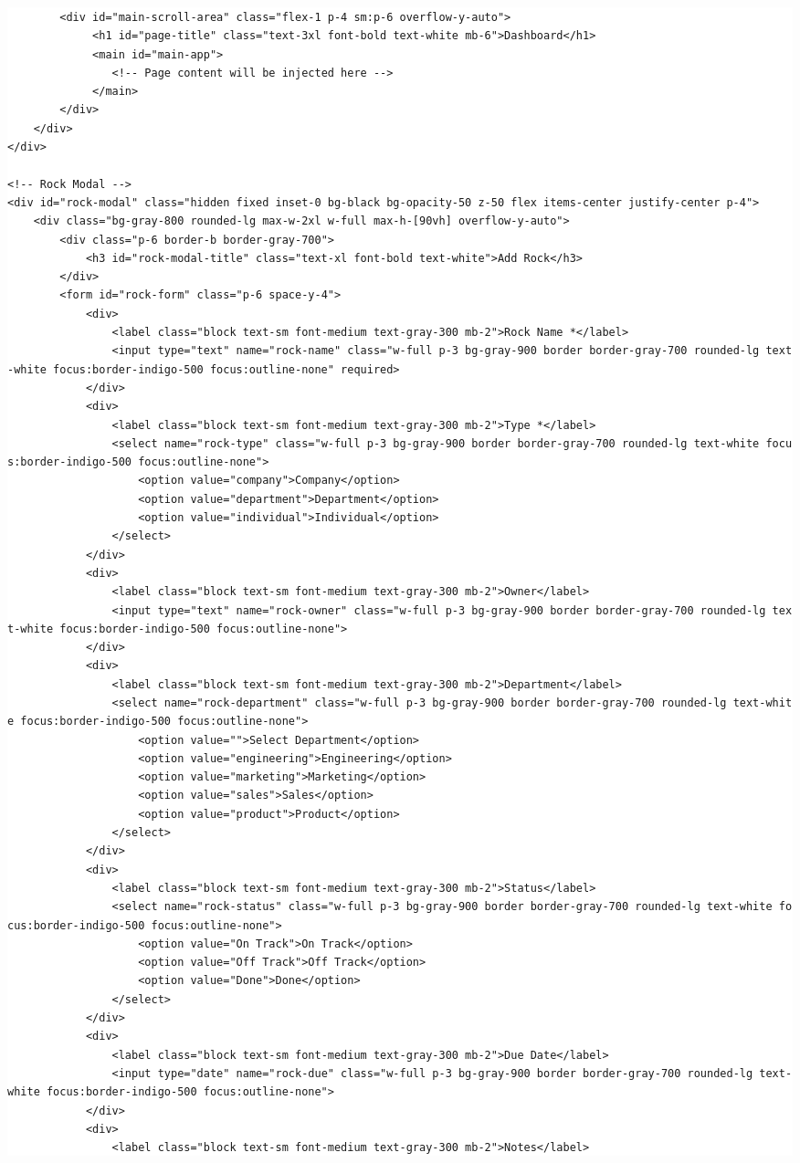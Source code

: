             <div id="main-scroll-area" class="flex-1 p-4 sm:p-6 overflow-y-auto">
                 <h1 id="page-title" class="text-3xl font-bold text-white mb-6">Dashboard</h1>
                 <main id="main-app">
                    <!-- Page content will be injected here -->
                 </main>
            </div>
        </div>
    </div>

    <!-- Rock Modal -->
    <div id="rock-modal" class="hidden fixed inset-0 bg-black bg-opacity-50 z-50 flex items-center justify-center p-4">
        <div class="bg-gray-800 rounded-lg max-w-2xl w-full max-h-[90vh] overflow-y-auto">
            <div class="p-6 border-b border-gray-700">
                <h3 id="rock-modal-title" class="text-xl font-bold text-white">Add Rock</h3>
            </div>
            <form id="rock-form" class="p-6 space-y-4">
                <div>
                    <label class="block text-sm font-medium text-gray-300 mb-2">Rock Name *</label>
                    <input type="text" name="rock-name" class="w-full p-3 bg-gray-900 border border-gray-700 rounded-lg text-white focus:border-indigo-500 focus:outline-none" required>
                </div>
                <div>
                    <label class="block text-sm font-medium text-gray-300 mb-2">Type *</label>
                    <select name="rock-type" class="w-full p-3 bg-gray-900 border border-gray-700 rounded-lg text-white focus:border-indigo-500 focus:outline-none">
                        <option value="company">Company</option>
                        <option value="department">Department</option>
                        <option value="individual">Individual</option>
                    </select>
                </div>
                <div>
                    <label class="block text-sm font-medium text-gray-300 mb-2">Owner</label>
                    <input type="text" name="rock-owner" class="w-full p-3 bg-gray-900 border border-gray-700 rounded-lg text-white focus:border-indigo-500 focus:outline-none">
                </div>
                <div>
                    <label class="block text-sm font-medium text-gray-300 mb-2">Department</label>
                    <select name="rock-department" class="w-full p-3 bg-gray-900 border border-gray-700 rounded-lg text-white focus:border-indigo-500 focus:outline-none">
                        <option value="">Select Department</option>
                        <option value="engineering">Engineering</option>
                        <option value="marketing">Marketing</option>
                        <option value="sales">Sales</option>
                        <option value="product">Product</option>
                    </select>
                </div>
                <div>
                    <label class="block text-sm font-medium text-gray-300 mb-2">Status</label>
                    <select name="rock-status" class="w-full p-3 bg-gray-900 border border-gray-700 rounded-lg text-white focus:border-indigo-500 focus:outline-none">
                        <option value="On Track">On Track</option>
                        <option value="Off Track">Off Track</option>
                        <option value="Done">Done</option>
                    </select>
                </div>
                <div>
                    <label class="block text-sm font-medium text-gray-300 mb-2">Due Date</label>
                    <input type="date" name="rock-due" class="w-full p-3 bg-gray-900 border border-gray-700 rounded-lg text-white focus:border-indigo-500 focus:outline-none">
                </div>
                <div>
                    <label class="block text-sm font-medium text-gray-300 mb-2">Notes</label>